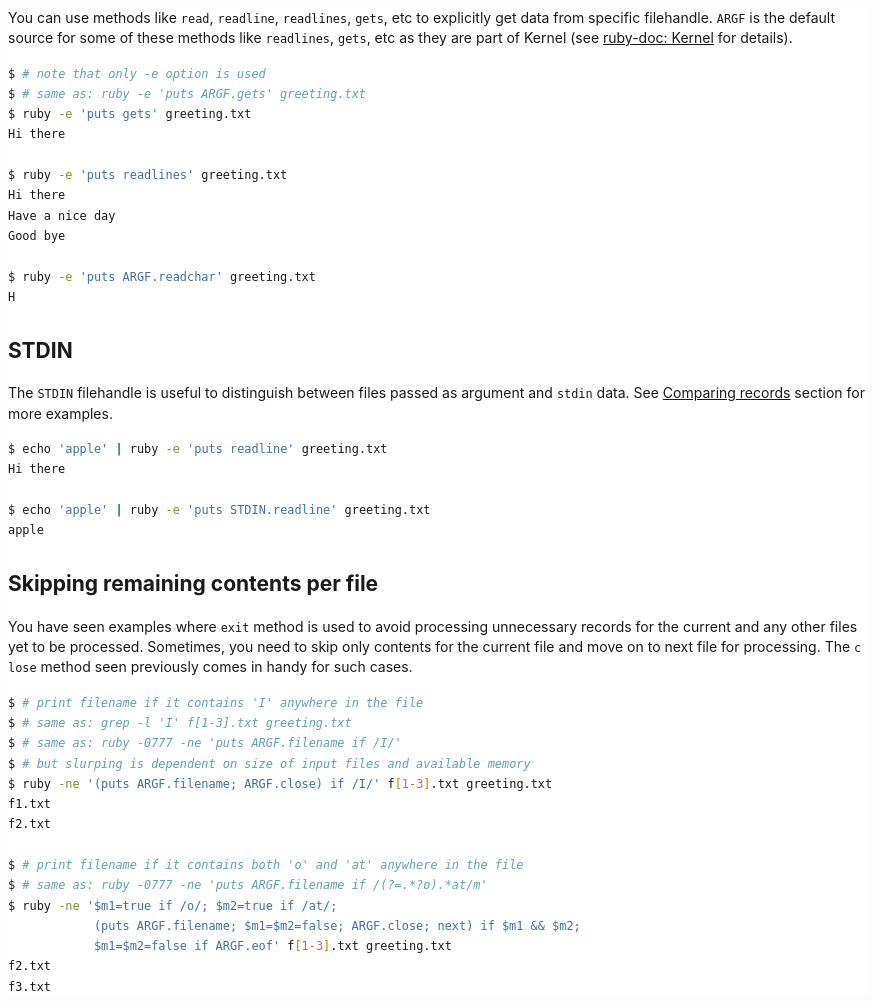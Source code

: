 You can use methods like `read`, `readline`, `readlines`, `gets`, etc to explicitly get data from specific filehandle. `ARGF` is the default source for some of these methods like `readlines`, `gets`, etc as they are part of Kernel (see [ruby-doc: Kernel](https://ruby-doc.org/core-2.7.1/Kernel.html) for details).

```bash
$ # note that only -e option is used
$ # same as: ruby -e 'puts ARGF.gets' greeting.txt
$ ruby -e 'puts gets' greeting.txt
Hi there

$ ruby -e 'puts readlines' greeting.txt
Hi there
Have a nice day
Good bye

$ ruby -e 'puts ARGF.readchar' greeting.txt
H
```

## STDIN

The `STDIN` filehandle is useful to distinguish between files passed as argument and `stdin` data. See [Comparing records](#comparing-records) section for more examples.

```bash
$ echo 'apple' | ruby -e 'puts readline' greeting.txt
Hi there

$ echo 'apple' | ruby -e 'puts STDIN.readline' greeting.txt
apple
```

## Skipping remaining contents per file

You have seen examples where `exit` method is used to avoid processing unnecessary records for the current and any other files yet to be processed. Sometimes, you need to skip only contents for the current file and move on to next file for processing. The `close` method seen previously comes in handy for such cases.

```bash
$ # print filename if it contains 'I' anywhere in the file
$ # same as: grep -l 'I' f[1-3].txt greeting.txt
$ # same as: ruby -0777 -ne 'puts ARGF.filename if /I/'
$ # but slurping is dependent on size of input files and available memory
$ ruby -ne '(puts ARGF.filename; ARGF.close) if /I/' f[1-3].txt greeting.txt
f1.txt
f2.txt

$ # print filename if it contains both 'o' and 'at' anywhere in the file
$ # same as: ruby -0777 -ne 'puts ARGF.filename if /(?=.*?o).*at/m'
$ ruby -ne '$m1=true if /o/; $m2=true if /at/;
            (puts ARGF.filename; $m1=$m2=false; ARGF.close; next) if $m1 && $m2;
            $m1=$m2=false if ARGF.eof' f[1-3].txt greeting.txt
f2.txt
f3.txt
```
